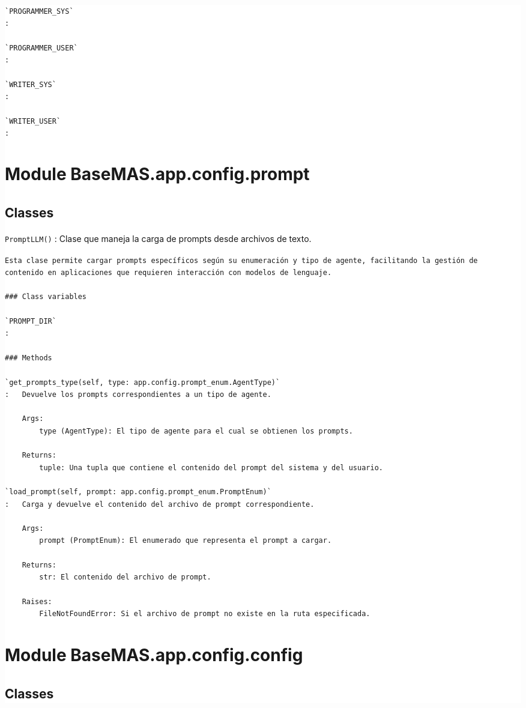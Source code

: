     `PROGRAMMER_SYS`
    :

    `PROGRAMMER_USER`
    :

    `WRITER_SYS`
    :

    `WRITER_USER`
    :


Module BaseMAS.app.config.prompt
================================

Classes
-------

`PromptLLM()`
:   Clase que maneja la carga de prompts desde archivos de texto.

    Esta clase permite cargar prompts específicos según su enumeración y tipo de agente, facilitando la gestión de
    contenido en aplicaciones que requieren interacción con modelos de lenguaje.

    ### Class variables

    `PROMPT_DIR`
    :

    ### Methods

    `get_prompts_type(self, type: app.config.prompt_enum.AgentType)`
    :   Devuelve los prompts correspondientes a un tipo de agente.

        Args:
            type (AgentType): El tipo de agente para el cual se obtienen los prompts.

        Returns:
            tuple: Una tupla que contiene el contenido del prompt del sistema y del usuario.

    `load_prompt(self, prompt: app.config.prompt_enum.PromptEnum)`
    :   Carga y devuelve el contenido del archivo de prompt correspondiente.

        Args:
            prompt (PromptEnum): El enumerado que representa el prompt a cargar.

        Returns:
            str: El contenido del archivo de prompt.

        Raises:
            FileNotFoundError: Si el archivo de prompt no existe en la ruta especificada.


Module BaseMAS.app.config.config
================================

Classes
-------
